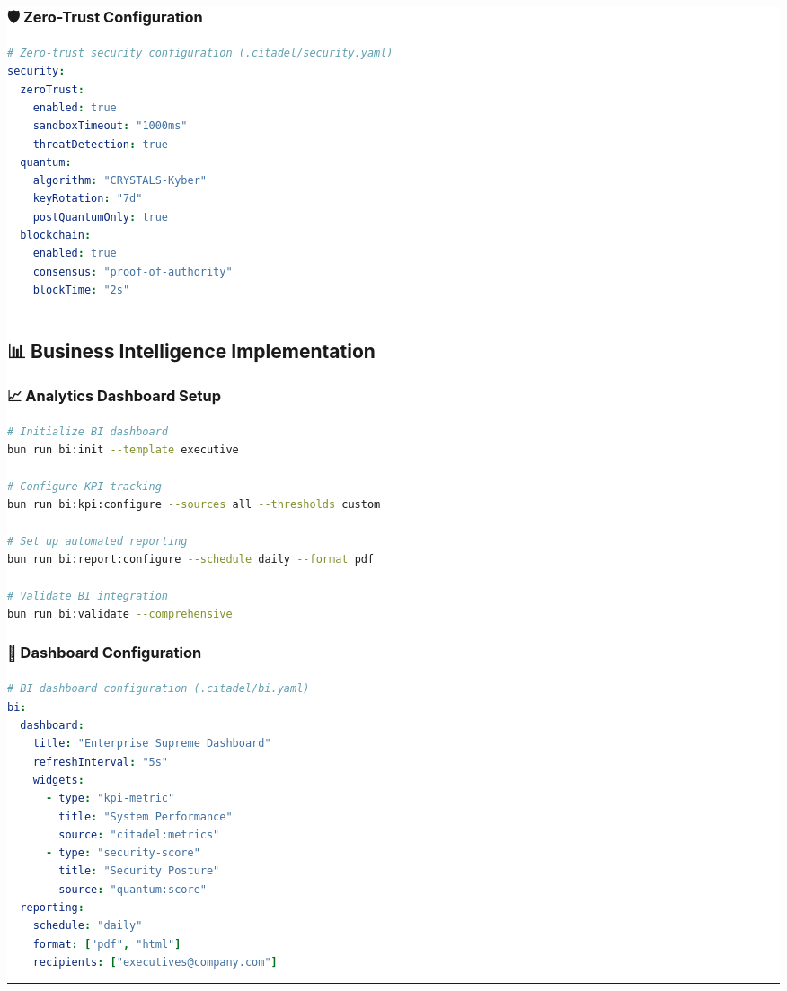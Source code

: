 ### **🛡️ Zero-Trust Configuration**
```yaml
# Zero-trust security configuration (.citadel/security.yaml)
security:
  zeroTrust:
    enabled: true
    sandboxTimeout: "1000ms"
    threatDetection: true
  quantum:
    algorithm: "CRYSTALS-Kyber"
    keyRotation: "7d"
    postQuantumOnly: true
  blockchain:
    enabled: true
    consensus: "proof-of-authority"
    blockTime: "2s"
```

---

## 📊 **Business Intelligence Implementation**

### **📈 Analytics Dashboard Setup**
```bash
# Initialize BI dashboard
bun run bi:init --template executive

# Configure KPI tracking
bun run bi:kpi:configure --sources all --thresholds custom

# Set up automated reporting
bun run bi:report:configure --schedule daily --format pdf

# Validate BI integration
bun run bi:validate --comprehensive
```

### **🎯 Dashboard Configuration**
```yaml
# BI dashboard configuration (.citadel/bi.yaml)
bi:
  dashboard:
    title: "Enterprise Supreme Dashboard"
    refreshInterval: "5s"
    widgets:
      - type: "kpi-metric"
        title: "System Performance"
        source: "citadel:metrics"
      - type: "security-score"
        title: "Security Posture"
        source: "quantum:score"
  reporting:
    schedule: "daily"
    format: ["pdf", "html"]
    recipients: ["executives@company.com"]
```

---
